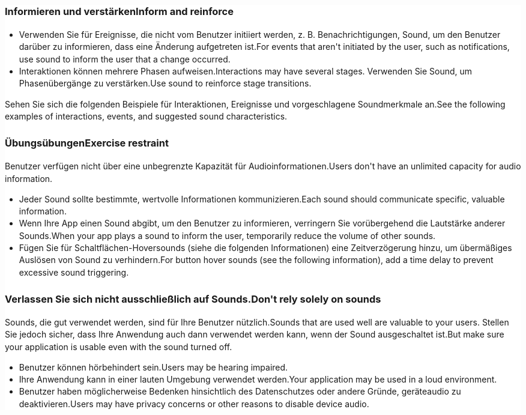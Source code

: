 ### <a name="inform-and-reinforce"></a><span data-ttu-id="d00a4-111">Informieren und verstärken</span><span class="sxs-lookup"><span data-stu-id="d00a4-111">Inform and reinforce</span></span>

* <span data-ttu-id="d00a4-112">Verwenden Sie für Ereignisse, die nicht vom Benutzer initiiert werden, z. B. Benachrichtigungen, Sound, um den Benutzer darüber zu informieren, dass eine Änderung aufgetreten ist.</span><span class="sxs-lookup"><span data-stu-id="d00a4-112">For events that aren't initiated by the user, such as notifications, use sound to inform the user that a change occurred.</span></span>
* <span data-ttu-id="d00a4-113">Interaktionen können mehrere Phasen aufweisen.</span><span class="sxs-lookup"><span data-stu-id="d00a4-113">Interactions may have several stages.</span></span> <span data-ttu-id="d00a4-114">Verwenden Sie Sound, um Phasenübergänge zu verstärken.</span><span class="sxs-lookup"><span data-stu-id="d00a4-114">Use sound to reinforce stage transitions.</span></span>

<span data-ttu-id="d00a4-115">Sehen Sie sich die folgenden Beispiele für Interaktionen, Ereignisse und vorgeschlagene Soundmerkmale an.</span><span class="sxs-lookup"><span data-stu-id="d00a4-115">See the following examples of interactions, events, and suggested sound characteristics.</span></span>

### <a name="exercise-restraint"></a><span data-ttu-id="d00a4-116">Übungsübungen</span><span class="sxs-lookup"><span data-stu-id="d00a4-116">Exercise restraint</span></span>

<span data-ttu-id="d00a4-117">Benutzer verfügen nicht über eine unbegrenzte Kapazität für Audioinformationen.</span><span class="sxs-lookup"><span data-stu-id="d00a4-117">Users don't have an unlimited capacity for audio information.</span></span>
* <span data-ttu-id="d00a4-118">Jeder Sound sollte bestimmte, wertvolle Informationen kommunizieren.</span><span class="sxs-lookup"><span data-stu-id="d00a4-118">Each sound should communicate specific, valuable information.</span></span>
* <span data-ttu-id="d00a4-119">Wenn Ihre App einen Sound abgibt, um den Benutzer zu informieren, verringern Sie vorübergehend die Lautstärke anderer Sounds.</span><span class="sxs-lookup"><span data-stu-id="d00a4-119">When your app plays a sound to inform the user, temporarily reduce the volume of other sounds.</span></span>
* <span data-ttu-id="d00a4-120">Fügen Sie für Schaltflächen-Hoversounds (siehe die folgenden Informationen) eine Zeitverzögerung hinzu, um übermäßiges Auslösen von Sound zu verhindern.</span><span class="sxs-lookup"><span data-stu-id="d00a4-120">For button hover sounds (see the following information), add a time delay to prevent excessive sound triggering.</span></span>

### <a name="dont-rely-solely-on-sounds"></a><span data-ttu-id="d00a4-121">Verlassen Sie sich nicht ausschließlich auf Sounds.</span><span class="sxs-lookup"><span data-stu-id="d00a4-121">Don't rely solely on sounds</span></span>

<span data-ttu-id="d00a4-122">Sounds, die gut verwendet werden, sind für Ihre Benutzer nützlich.</span><span class="sxs-lookup"><span data-stu-id="d00a4-122">Sounds that are used well are valuable to your users.</span></span> <span data-ttu-id="d00a4-123">Stellen Sie jedoch sicher, dass Ihre Anwendung auch dann verwendet werden kann, wenn der Sound ausgeschaltet ist.</span><span class="sxs-lookup"><span data-stu-id="d00a4-123">But make sure your application is usable even with the sound turned off.</span></span>
* <span data-ttu-id="d00a4-124">Benutzer können hörbehindert sein.</span><span class="sxs-lookup"><span data-stu-id="d00a4-124">Users may be hearing impaired.</span></span>
* <span data-ttu-id="d00a4-125">Ihre Anwendung kann in einer lauten Umgebung verwendet werden.</span><span class="sxs-lookup"><span data-stu-id="d00a4-125">Your application may be used in a loud environment.</span></span>
* <span data-ttu-id="d00a4-126">Benutzer haben möglicherweise Bedenken hinsichtlich des Datenschutzes oder andere Gründe, geräteaudio zu deaktivieren.</span><span class="sxs-lookup"><span data-stu-id="d00a4-126">Users may have privacy concerns or other reasons to disable device audio.</span></span>
